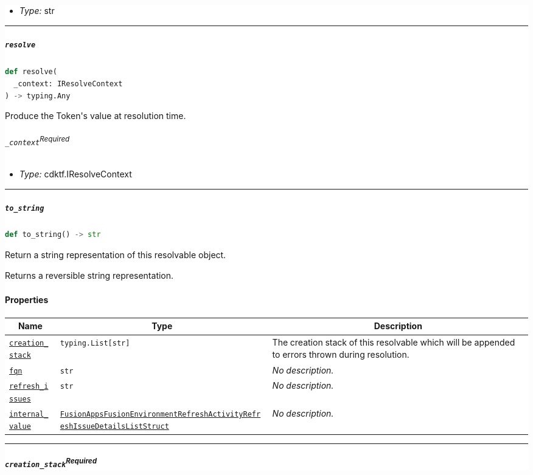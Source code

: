 - *Type:* str

---

##### `resolve` <a name="resolve" id="rhizo-co-terraform-provider-oci.fusionAppsFusionEnvironmentRefreshActivity.FusionAppsFusionEnvironmentRefreshActivityRefreshIssueDetailsListStructOutputReference.resolve"></a>

```python
def resolve(
  _context: IResolveContext
) -> typing.Any
```

Produce the Token's value at resolution time.

###### `_context`<sup>Required</sup> <a name="_context" id="rhizo-co-terraform-provider-oci.fusionAppsFusionEnvironmentRefreshActivity.FusionAppsFusionEnvironmentRefreshActivityRefreshIssueDetailsListStructOutputReference.resolve.parameter._context"></a>

- *Type:* cdktf.IResolveContext

---

##### `to_string` <a name="to_string" id="rhizo-co-terraform-provider-oci.fusionAppsFusionEnvironmentRefreshActivity.FusionAppsFusionEnvironmentRefreshActivityRefreshIssueDetailsListStructOutputReference.toString"></a>

```python
def to_string() -> str
```

Return a string representation of this resolvable object.

Returns a reversible string representation.


#### Properties <a name="Properties" id="Properties"></a>

| **Name** | **Type** | **Description** |
| --- | --- | --- |
| <code><a href="#rhizo-co-terraform-provider-oci.fusionAppsFusionEnvironmentRefreshActivity.FusionAppsFusionEnvironmentRefreshActivityRefreshIssueDetailsListStructOutputReference.property.creationStack">creation_stack</a></code> | <code>typing.List[str]</code> | The creation stack of this resolvable which will be appended to errors thrown during resolution. |
| <code><a href="#rhizo-co-terraform-provider-oci.fusionAppsFusionEnvironmentRefreshActivity.FusionAppsFusionEnvironmentRefreshActivityRefreshIssueDetailsListStructOutputReference.property.fqn">fqn</a></code> | <code>str</code> | *No description.* |
| <code><a href="#rhizo-co-terraform-provider-oci.fusionAppsFusionEnvironmentRefreshActivity.FusionAppsFusionEnvironmentRefreshActivityRefreshIssueDetailsListStructOutputReference.property.refreshIssues">refresh_issues</a></code> | <code>str</code> | *No description.* |
| <code><a href="#rhizo-co-terraform-provider-oci.fusionAppsFusionEnvironmentRefreshActivity.FusionAppsFusionEnvironmentRefreshActivityRefreshIssueDetailsListStructOutputReference.property.internalValue">internal_value</a></code> | <code><a href="#rhizo-co-terraform-provider-oci.fusionAppsFusionEnvironmentRefreshActivity.FusionAppsFusionEnvironmentRefreshActivityRefreshIssueDetailsListStruct">FusionAppsFusionEnvironmentRefreshActivityRefreshIssueDetailsListStruct</a></code> | *No description.* |

---

##### `creation_stack`<sup>Required</sup> <a name="creation_stack" id="rhizo-co-terraform-provider-oci.fusionAppsFusionEnvironmentRefreshActivity.FusionAppsFusionEnvironmentRefreshActivityRefreshIssueDetailsListStructOutputReference.property.creationStack"></a>
